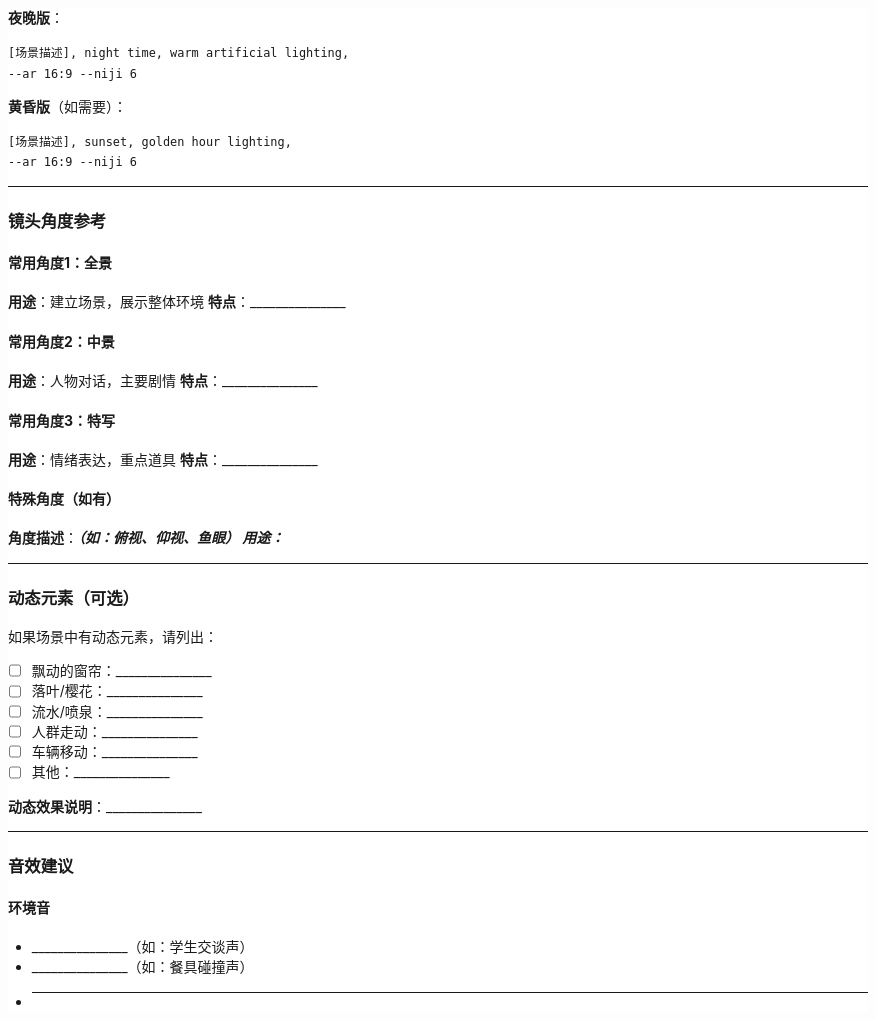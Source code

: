 **夜晚版**：
```
[场景描述], night time, warm artificial lighting,
--ar 16:9 --niji 6
```

**黄昏版**（如需要）：
```
[场景描述], sunset, golden hour lighting,
--ar 16:9 --niji 6
```

---

### 镜头角度参考

#### 常用角度1：全景
**用途**：建立场景，展示整体环境
**特点**：_______________

#### 常用角度2：中景
**用途**：人物对话，主要剧情
**特点**：_______________

#### 常用角度3：特写
**用途**：情绪表达，重点道具
**特点**：_______________

#### 特殊角度（如有）
**角度描述**：_______________（如：俯视、仰视、鱼眼）
**用途**：_______________

---

### 动态元素（可选）

如果场景中有动态元素，请列出：

- [ ] 飘动的窗帘：_______________
- [ ] 落叶/樱花：_______________
- [ ] 流水/喷泉：_______________
- [ ] 人群走动：_______________
- [ ] 车辆移动：_______________
- [ ] 其他：_______________

**动态效果说明**：_______________

---

### 音效建议

#### 环境音
- _______________（如：学生交谈声）
- _______________（如：餐具碰撞声）
- _______________
